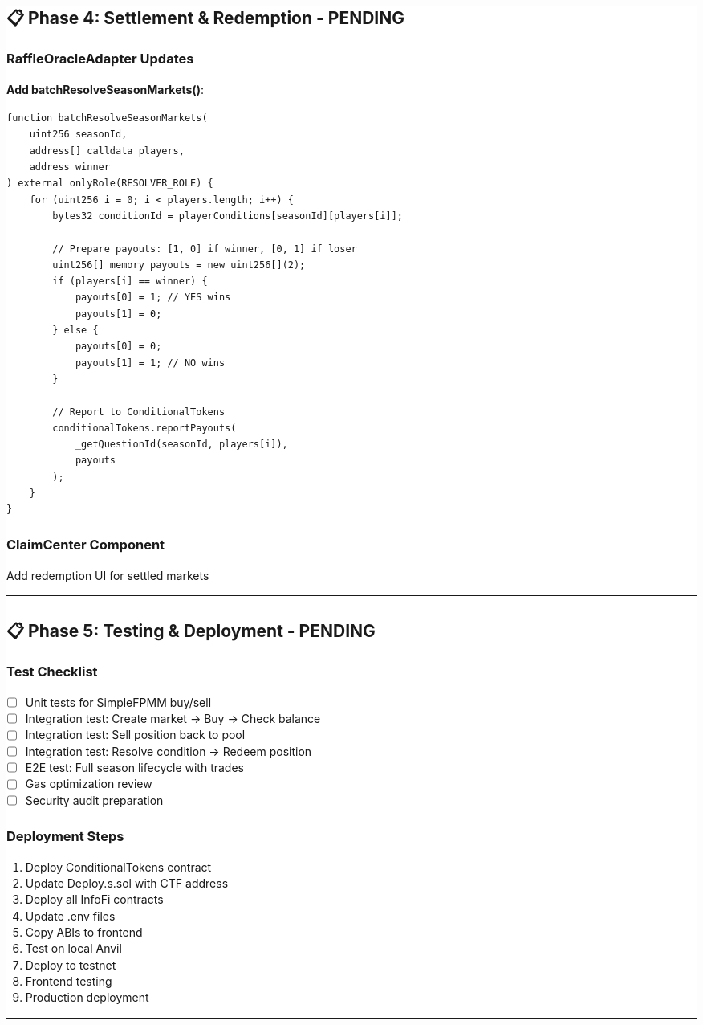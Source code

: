 
## 📋 Phase 4: Settlement & Redemption - PENDING

### RaffleOracleAdapter Updates

**Add batchResolveSeasonMarkets()**:
```solidity
function batchResolveSeasonMarkets(
    uint256 seasonId,
    address[] calldata players,
    address winner
) external onlyRole(RESOLVER_ROLE) {
    for (uint256 i = 0; i < players.length; i++) {
        bytes32 conditionId = playerConditions[seasonId][players[i]];
        
        // Prepare payouts: [1, 0] if winner, [0, 1] if loser
        uint256[] memory payouts = new uint256[](2);
        if (players[i] == winner) {
            payouts[0] = 1; // YES wins
            payouts[1] = 0;
        } else {
            payouts[0] = 0;
            payouts[1] = 1; // NO wins
        }
        
        // Report to ConditionalTokens
        conditionalTokens.reportPayouts(
            _getQuestionId(seasonId, players[i]),
            payouts
        );
    }
}
```

### ClaimCenter Component
Add redemption UI for settled markets

---

## 📋 Phase 5: Testing & Deployment - PENDING

### Test Checklist
- [ ] Unit tests for SimpleFPMM buy/sell
- [ ] Integration test: Create market → Buy → Check balance
- [ ] Integration test: Sell position back to pool
- [ ] Integration test: Resolve condition → Redeem position
- [ ] E2E test: Full season lifecycle with trades
- [ ] Gas optimization review
- [ ] Security audit preparation

### Deployment Steps
1. Deploy ConditionalTokens contract
2. Update Deploy.s.sol with CTF address
3. Deploy all InfoFi contracts
4. Update .env files
5. Copy ABIs to frontend
6. Test on local Anvil
7. Deploy to testnet
8. Frontend testing
9. Production deployment

---
